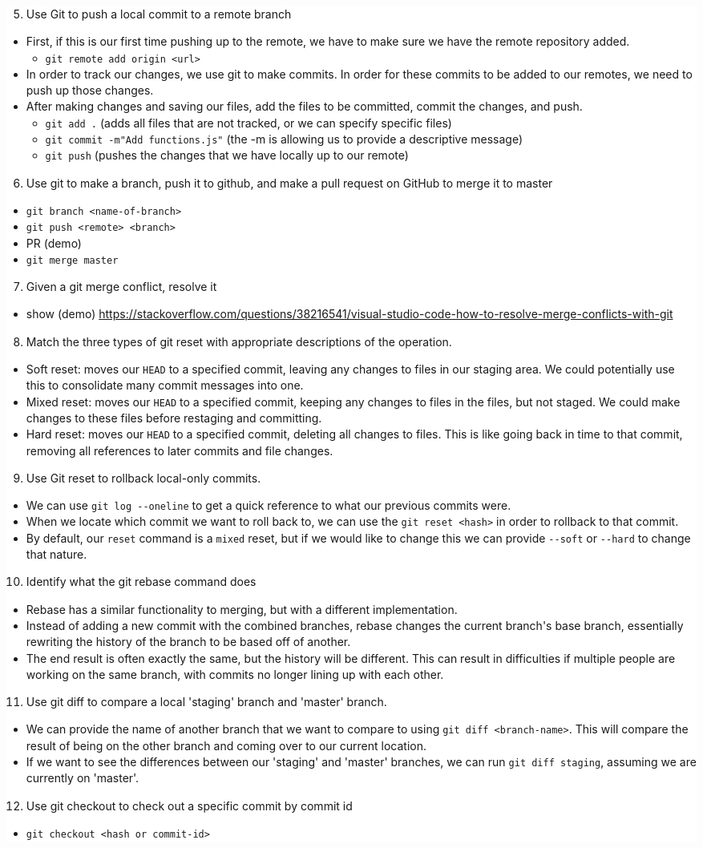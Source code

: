 5. Use Git to push a local commit to a remote branch
- First, if this is our first time pushing up to the remote, we have to make sure we have the remote repository added.
  - `git remote add origin <url>`
- In order to track our changes, we use git to make commits. In order for these commits to be added to our remotes, we need to push up those changes.
- After making changes and saving our files, add the files to be committed, commit the changes, and push.
  - `git add .` (adds all files that are not tracked, or we can specify specific files)
  - `git commit -m"Add functions.js"` (the -m is allowing us to provide a descriptive message)
  - `git push` (pushes the changes that we have locally up to our remote)

6. Use git to make a branch, push it to github, and make a pull request on GitHub to merge it to master
 - `git branch <name-of-branch>`
 - `git push <remote> <branch>`
 -  PR (demo)
 - `git merge master`
7. Given a git merge conflict, resolve it
 - show (demo) https://stackoverflow.com/questions/38216541/visual-studio-code-how-to-resolve-merge-conflicts-with-git
8. Match the three types of git reset with appropriate descriptions of the operation.
- Soft reset: moves our `HEAD` to a specified commit, leaving any changes to files in our staging area. We could potentially use this to consolidate many commit messages into one.
- Mixed reset: moves our `HEAD` to a specified commit, keeping any changes to files in the files, but not staged. We could make changes to these files before restaging and committing.
- Hard reset: moves our `HEAD` to a specified commit, deleting all changes to files. This is like going back in time to that commit, removing all references to later commits and file changes.

9. Use Git reset to rollback local-only commits.
- We can use `git log --oneline` to get a quick reference to what our previous commits were.
- When we locate which commit we want to roll back to, we can use the `git reset <hash>` in order to rollback to that commit.
- By default, our `reset` command is a `mixed` reset, but if we would like to change this we can provide `--soft` or `--hard` to change that nature.

10. Identify what the git rebase command does
- Rebase has a similar functionality to merging, but with a different implementation.
- Instead of adding a new commit with the combined branches, rebase changes the current branch's base branch, essentially rewriting the history of the branch to be based off of another.
- The end result is often exactly the same, but the history will be different. This can result in difficulties if multiple people are working on the same branch, with commits no longer lining up with each other.

11. Use git diff to compare a local 'staging' branch and 'master' branch.
- We can provide the name of another branch that we want to compare to using `git diff <branch-name>`. This will compare the result of being on the other branch and coming over to our current location.
- If we want to see the differences between our 'staging' and 'master' branches, we can run `git diff staging`, assuming we are currently on 'master'.

12. Use git checkout to check out a specific commit by commit id
 - `git checkout <hash or commit-id>`
